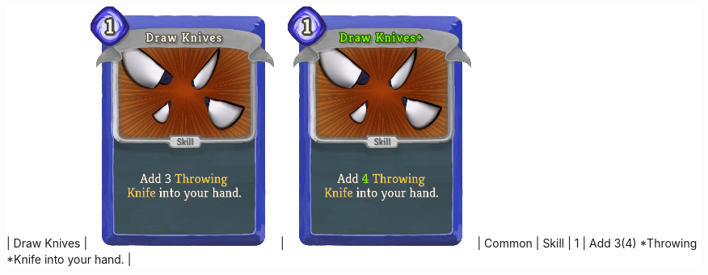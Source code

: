 | Draw Knives | ![](../../TheChaser/small-card-images/DrawKnives.png) | ![](../../TheChaser/small-card-images/DrawKnivesPlus.png) | Common | Skill | 1 | Add 3(4) *Throwing *Knife into your hand. |
